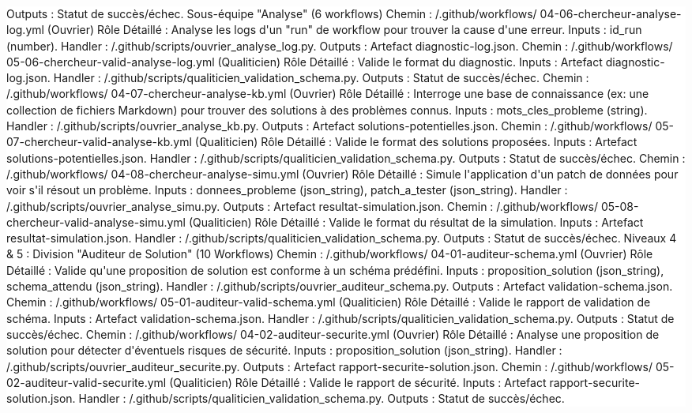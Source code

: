 Outputs : Statut de succès/échec.
Sous-équipe "Analyse" (6 workflows)
Chemin : /.github/workflows/
04-06-chercheur-analyse-log.yml (Ouvrier)
Rôle Détaillé : Analyse les logs d'un "run" de workflow pour trouver la cause d'une erreur.
Inputs : id_run (number).
Handler : /.github/scripts/ouvrier_analyse_log.py.
Outputs : Artefact diagnostic-log.json.
Chemin : /.github/workflows/
05-06-chercheur-valid-analyse-log.yml (Qualiticien)
Rôle Détaillé : Valide le format du diagnostic.
Inputs : Artefact diagnostic-log.json.
Handler : /.github/scripts/qualiticien_validation_schema.py.
Outputs : Statut de succès/échec.
Chemin : /.github/workflows/
04-07-chercheur-analyse-kb.yml (Ouvrier)
Rôle Détaillé : Interroge une base de connaissance (ex: une collection de fichiers Markdown) pour trouver des solutions à des problèmes connus.
Inputs : mots_cles_probleme (string).
Handler : /.github/scripts/ouvrier_analyse_kb.py.
Outputs : Artefact solutions-potentielles.json.
Chemin : /.github/workflows/
05-07-chercheur-valid-analyse-kb.yml (Qualiticien)
Rôle Détaillé : Valide le format des solutions proposées.
Inputs : Artefact solutions-potentielles.json.
Handler : /.github/scripts/qualiticien_validation_schema.py.
Outputs : Statut de succès/échec.
Chemin : /.github/workflows/
04-08-chercheur-analyse-simu.yml (Ouvrier)
Rôle Détaillé : Simule l'application d'un patch de données pour voir s'il résout un problème.
Inputs : donnees_probleme (json_string), patch_a_tester (json_string).
Handler : /.github/scripts/ouvrier_analyse_simu.py.
Outputs : Artefact resultat-simulation.json.
Chemin : /.github/workflows/
05-08-chercheur-valid-analyse-simu.yml (Qualiticien)
Rôle Détaillé : Valide le format du résultat de la simulation.
Inputs : Artefact resultat-simulation.json.
Handler : /.github/scripts/qualiticien_validation_schema.py.
Outputs : Statut de succès/échec.
Niveaux 4 & 5 : Division "Auditeur de Solution" (10 Workflows)
Chemin : /.github/workflows/
04-01-auditeur-schema.yml (Ouvrier)
Rôle Détaillé : Valide qu'une proposition de solution est conforme à un schéma prédéfini.
Inputs : proposition_solution (json_string), schema_attendu (json_string).
Handler : /.github/scripts/ouvrier_auditeur_schema.py.
Outputs : Artefact validation-schema.json.
Chemin : /.github/workflows/
05-01-auditeur-valid-schema.yml (Qualiticien)
Rôle Détaillé : Valide le rapport de validation de schéma.
Inputs : Artefact validation-schema.json.
Handler : /.github/scripts/qualiticien_validation_schema.py.
Outputs : Statut de succès/échec.
Chemin : /.github/workflows/
04-02-auditeur-securite.yml (Ouvrier)
Rôle Détaillé : Analyse une proposition de solution pour détecter d'éventuels risques de sécurité.
Inputs : proposition_solution (json_string).
Handler : /.github/scripts/ouvrier_auditeur_securite.py.
Outputs : Artefact rapport-securite-solution.json.
Chemin : /.github/workflows/
05-02-auditeur-valid-securite.yml (Qualiticien)
Rôle Détaillé : Valide le rapport de sécurité.
Inputs : Artefact rapport-securite-solution.json.
Handler : /.github/scripts/qualiticien_validation_schema.py.
Outputs : Statut de succès/échec.